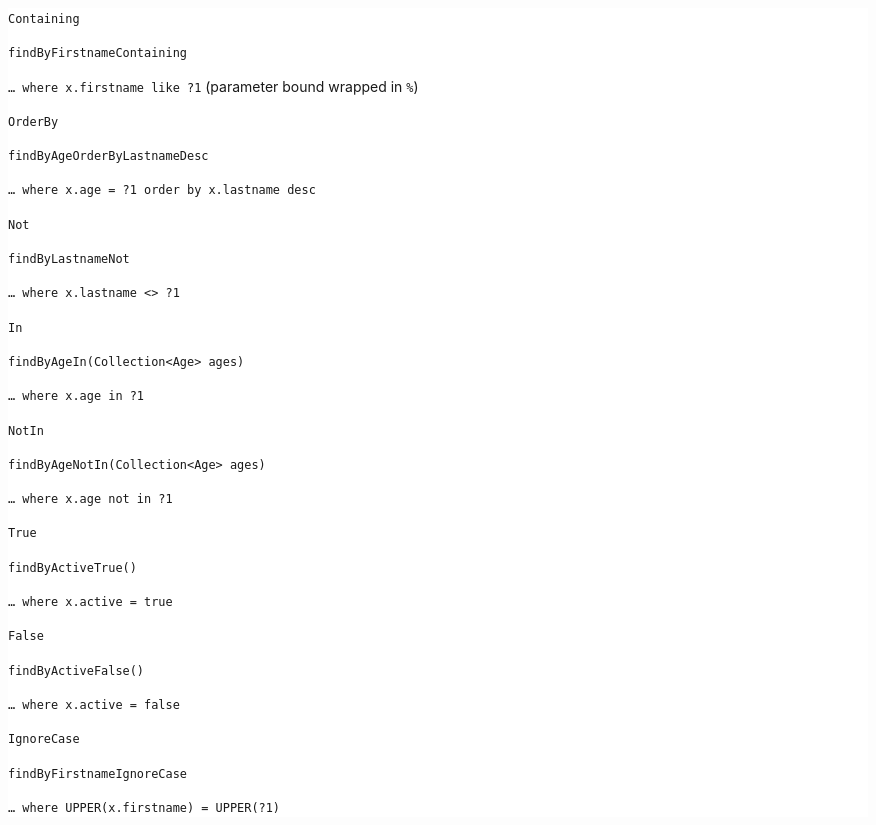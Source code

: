 </tr>
<tr>
<td class="tableblock halign-left valign-top"><p class="tableblock"><code>Containing</code></p></td>
<td class="tableblock halign-left valign-top"><p class="tableblock"><code>findByFirstnameContaining</code></p></td>
<td class="tableblock halign-left valign-top"><p class="tableblock"><code>… where x.firstname like ?1</code> (parameter bound wrapped in <code>%</code>)</p></td>
</tr>
<tr>
<td class="tableblock halign-left valign-top"><p class="tableblock"><code>OrderBy</code></p></td>
<td class="tableblock halign-left valign-top"><p class="tableblock"><code>findByAgeOrderByLastnameDesc</code></p></td>
<td class="tableblock halign-left valign-top"><p class="tableblock"><code>… where x.age = ?1 order by x.lastname desc</code></p></td>
</tr>
<tr>
<td class="tableblock halign-left valign-top"><p class="tableblock"><code>Not</code></p></td>
<td class="tableblock halign-left valign-top"><p class="tableblock"><code>findByLastnameNot</code></p></td>
<td class="tableblock halign-left valign-top"><p class="tableblock"><code>… where x.lastname &lt;&gt; ?1</code></p></td>
</tr>
<tr>
<td class="tableblock halign-left valign-top"><p class="tableblock"><code>In</code></p></td>
<td class="tableblock halign-left valign-top"><p class="tableblock"><code>findByAgeIn(Collection&lt;Age&gt; ages)</code></p></td>
<td class="tableblock halign-left valign-top"><p class="tableblock"><code>… where x.age in ?1</code></p></td>
</tr>
<tr>
<td class="tableblock halign-left valign-top"><p class="tableblock"><code>NotIn</code></p></td>
<td class="tableblock halign-left valign-top"><p class="tableblock"><code>findByAgeNotIn(Collection&lt;Age&gt; ages)</code></p></td>
<td class="tableblock halign-left valign-top"><p class="tableblock"><code>… where x.age not in ?1</code></p></td>
</tr>
<tr>
<td class="tableblock halign-left valign-top"><p class="tableblock"><code>True</code></p></td>
<td class="tableblock halign-left valign-top"><p class="tableblock"><code>findByActiveTrue()</code></p></td>
<td class="tableblock halign-left valign-top"><p class="tableblock"><code>… where x.active = true</code></p></td>
</tr>
<tr>
<td class="tableblock halign-left valign-top"><p class="tableblock"><code>False</code></p></td>
<td class="tableblock halign-left valign-top"><p class="tableblock"><code>findByActiveFalse()</code></p></td>
<td class="tableblock halign-left valign-top"><p class="tableblock"><code>… where x.active = false</code></p></td>
</tr>
<tr>
<td class="tableblock halign-left valign-top"><p class="tableblock"><code>IgnoreCase</code></p></td>
<td class="tableblock halign-left valign-top"><p class="tableblock"><code>findByFirstnameIgnoreCase</code></p></td>
<td class="tableblock halign-left valign-top"><p class="tableblock"><code>… where UPPER(x.firstname) = UPPER(?1)</code></p></td>
</tr>
</tbody>
</table>

